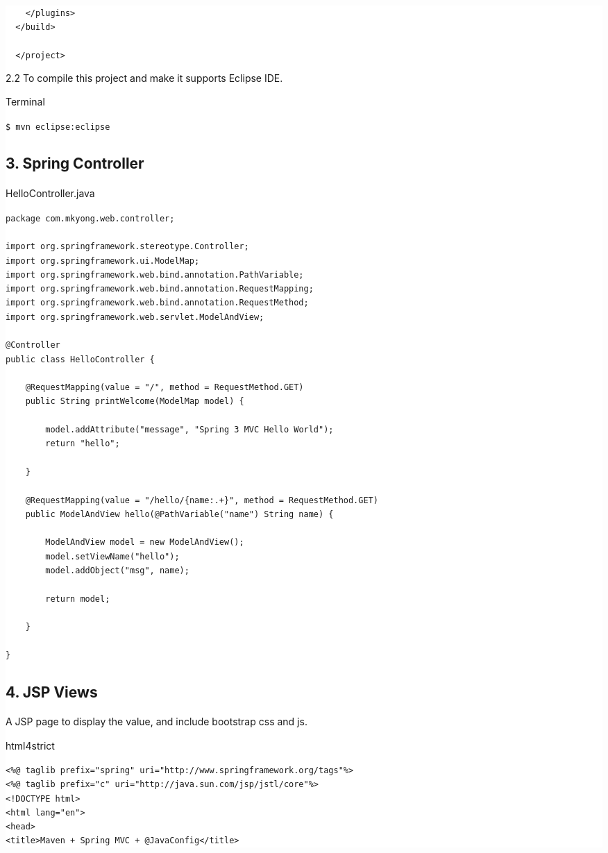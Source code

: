         </plugins>
      </build>

      </project>

2.2 To compile this project and make it supports Eclipse IDE.

Terminal

    $ mvn eclipse:eclipse

## 3\. Spring Controller

HelloController.java

    package com.mkyong.web.controller;

    import org.springframework.stereotype.Controller;
    import org.springframework.ui.ModelMap;
    import org.springframework.web.bind.annotation.PathVariable;
    import org.springframework.web.bind.annotation.RequestMapping;
    import org.springframework.web.bind.annotation.RequestMethod;
    import org.springframework.web.servlet.ModelAndView;

    @Controller
    public class HelloController {

    	@RequestMapping(value = "/", method = RequestMethod.GET)
    	public String printWelcome(ModelMap model) {

    		model.addAttribute("message", "Spring 3 MVC Hello World");
    		return "hello";

    	}

    	@RequestMapping(value = "/hello/{name:.+}", method = RequestMethod.GET)
    	public ModelAndView hello(@PathVariable("name") String name) {

    		ModelAndView model = new ModelAndView();
    		model.setViewName("hello");
    		model.addObject("msg", name);

    		return model;

    	}

    }

## 4\. JSP Views

A JSP page to display the value, and include bootstrap css and js.

html4strict

    <%@ taglib prefix="spring" uri="http://www.springframework.org/tags"%>
    <%@ taglib prefix="c" uri="http://java.sun.com/jsp/jstl/core"%>
    <!DOCTYPE html>
    <html lang="en">
    <head>
    <title>Maven + Spring MVC + @JavaConfig</title>
